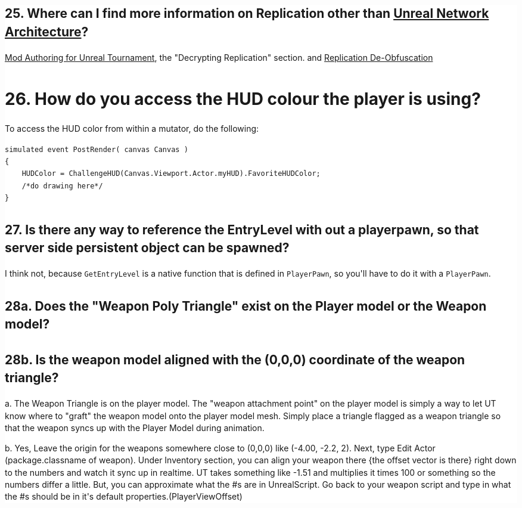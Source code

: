 
## 25. Where can I find more information on Replication other than [Unreal Network Architecture](https://web.archive.org/web/20010405051236/http://unreal.epicgames.com/Network.htm)?

[Mod Authoring for Unreal Tournament](../mod-authoring-for-unreal-tournament), the "Decrypting Replication" section.
and
[Replication De-Obfuscation](https://web.archive.org/web/20010624122531/http://www.planetunreal.com/pipeline/tutorials/replication.html)


# 26. How do you access the HUD colour the player is using?

To access the HUD color from within a mutator, do the following:
```
simulated event PostRender( canvas Canvas ) 
{
    HUDColor = ChallengeHUD(Canvas.Viewport.Actor.myHUD).FavoriteHUDColor;
    /*do drawing here*/
}
```
 
## 27. Is there any way to reference the EntryLevel with out a playerpawn, so that server side persistent object can be spawned?

I think not, because `GetEntryLevel` is a native function that is defined 
in `PlayerPawn`, so you'll have to do it with a `PlayerPawn`.

## 28a. Does the "Weapon Poly Triangle" exist on the Player model or the Weapon model?
## 28b. Is the weapon model aligned with the (0,0,0) coordinate of the weapon triangle?

a. The Weapon Triangle is on the player model. The "weapon attachment point" on the 
   player model is simply a way to let UT know where to "graft" the weapon model 
   onto the player model mesh. Simply place a triangle flagged as a weapon triangle 
   so that the weapon syncs up with the Player Model during animation.

b. Yes, Leave the origin for the weapons somewhere close to (0,0,0) like
   (-4.00, -2.2, 2). Next, type Edit Actor (package.classname of weapon).
   Under Inventory section, you can align your weapon there {the offset vector is there} right
   down to the numbers and watch it sync up in realtime. UT takes
   something like -1.51 and multiplies it times 100 or something so the numbers
   differ a little. But, you can approximate what the #s are in UnrealScript.
   Go back to your weapon script and type in what the #s should be in it's
   default properties.(PlayerViewOffset)
